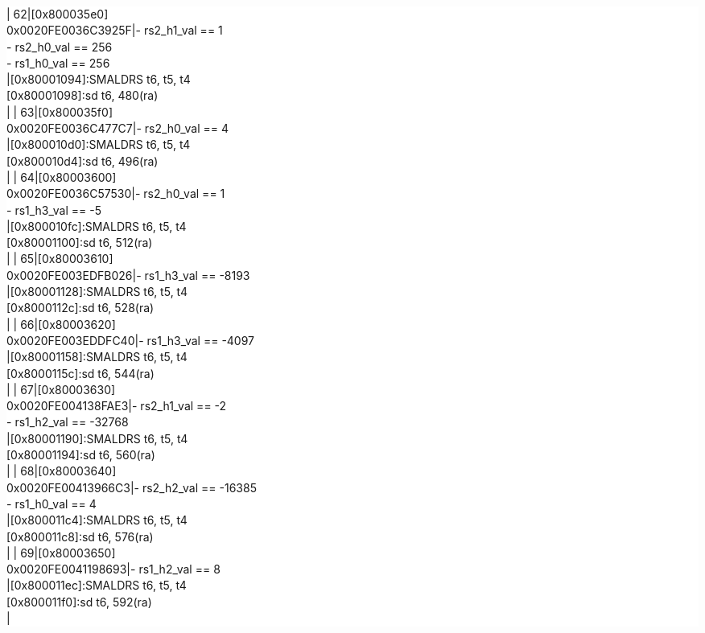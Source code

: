 |  62|[0x800035e0]<br>0x0020FE0036C3925F|- rs2_h1_val == 1<br> - rs2_h0_val == 256<br> - rs1_h0_val == 256<br>                                                                                                                                                                                                                                                                                                                                                                                                                                                                                                                                |[0x80001094]:SMALDRS t6, t5, t4<br> [0x80001098]:sd t6, 480(ra)<br>   |
|  63|[0x800035f0]<br>0x0020FE0036C477C7|- rs2_h0_val == 4<br>                                                                                                                                                                                                                                                                                                                                                                                                                                                                                                                                                                                |[0x800010d0]:SMALDRS t6, t5, t4<br> [0x800010d4]:sd t6, 496(ra)<br>   |
|  64|[0x80003600]<br>0x0020FE0036C57530|- rs2_h0_val == 1<br> - rs1_h3_val == -5<br>                                                                                                                                                                                                                                                                                                                                                                                                                                                                                                                                                         |[0x800010fc]:SMALDRS t6, t5, t4<br> [0x80001100]:sd t6, 512(ra)<br>   |
|  65|[0x80003610]<br>0x0020FE003EDFB026|- rs1_h3_val == -8193<br>                                                                                                                                                                                                                                                                                                                                                                                                                                                                                                                                                                            |[0x80001128]:SMALDRS t6, t5, t4<br> [0x8000112c]:sd t6, 528(ra)<br>   |
|  66|[0x80003620]<br>0x0020FE003EDDFC40|- rs1_h3_val == -4097<br>                                                                                                                                                                                                                                                                                                                                                                                                                                                                                                                                                                            |[0x80001158]:SMALDRS t6, t5, t4<br> [0x8000115c]:sd t6, 544(ra)<br>   |
|  67|[0x80003630]<br>0x0020FE004138FAE3|- rs2_h1_val == -2<br> - rs1_h2_val == -32768<br>                                                                                                                                                                                                                                                                                                                                                                                                                                                                                                                                                    |[0x80001190]:SMALDRS t6, t5, t4<br> [0x80001194]:sd t6, 560(ra)<br>   |
|  68|[0x80003640]<br>0x0020FE00413966C3|- rs2_h2_val == -16385<br> - rs1_h0_val == 4<br>                                                                                                                                                                                                                                                                                                                                                                                                                                                                                                                                                     |[0x800011c4]:SMALDRS t6, t5, t4<br> [0x800011c8]:sd t6, 576(ra)<br>   |
|  69|[0x80003650]<br>0x0020FE0041198693|- rs1_h2_val == 8<br>                                                                                                                                                                                                                                                                                                                                                                                                                                                                                                                                                                                |[0x800011ec]:SMALDRS t6, t5, t4<br> [0x800011f0]:sd t6, 592(ra)<br>   |